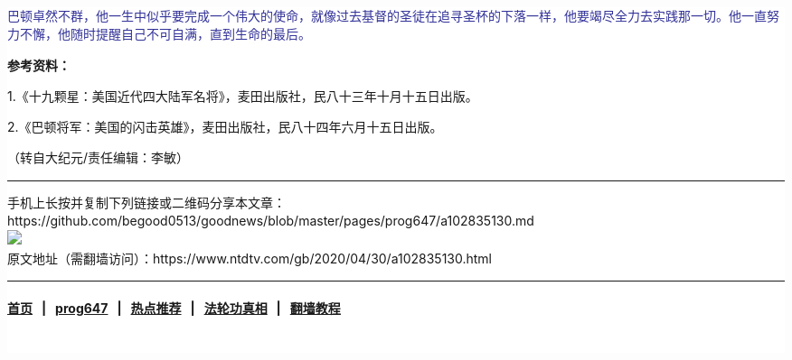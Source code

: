  <p>
  <span style="color: #333399;">
   巴顿卓然不群，他一生中似乎要完成一个伟大的使命，就像过去基督的圣徒在追寻圣杯的下落一样，他要竭尽全力去实践那一切。他一直努力不懈，他随时提醒自己不可自满，直到生命的最后。
  </span>
 </p>
 <p>
  <strong>
   参考资料：
  </strong>
 </p>
 <p>
  1.《十九颗星：美国近代四大陆军名将》，麦田出版社，民八十三年十月十五日出版。
 </p>
 <p>
  2.《巴顿将军：美国的闪击英雄》，麦田出版社，民八十四年六月十五日出版。
 </p>
 <p>
  （转自大纪元/责任编辑：李敏）
 </p>
 <div class="single_ad">
 </div>
</div>
</div>
<hr/>
手机上长按并复制下列链接或二维码分享本文章：<br/>
https://github.com/begood0513/goodnews/blob/master/pages/prog647/a102835130.md <br/>
<a href='https://github.com/begood0513/goodnews/blob/master/pages/prog647/a102835130.md'><img src='https://github.com/begood0513/goodnews/blob/master/pages/prog647/a102835130.md.png'/></a> <br/>
原文地址（需翻墙访问）：https://www.ntdtv.com/gb/2020/04/30/a102835130.html


------------------------
#### [首页](../../README.md)  &nbsp;&nbsp;|&nbsp;&nbsp; [prog647](../../indexes/prog647.md)   &nbsp;&nbsp;|&nbsp;&nbsp; [热点推荐](../../indexes/热点推荐.md)  &nbsp;&nbsp;|&nbsp;&nbsp; [法轮功真相](../../../../../basic/blob/master/README.md) &nbsp;&nbsp;|&nbsp;&nbsp; [翻墙教程](https://github.com/gfw-breaker/guides/blob/master/README.md)


<img src='http://gfw-breaker.win/goodnews/pages/prog647/a102835130.md' width='0px' height='0px'/>